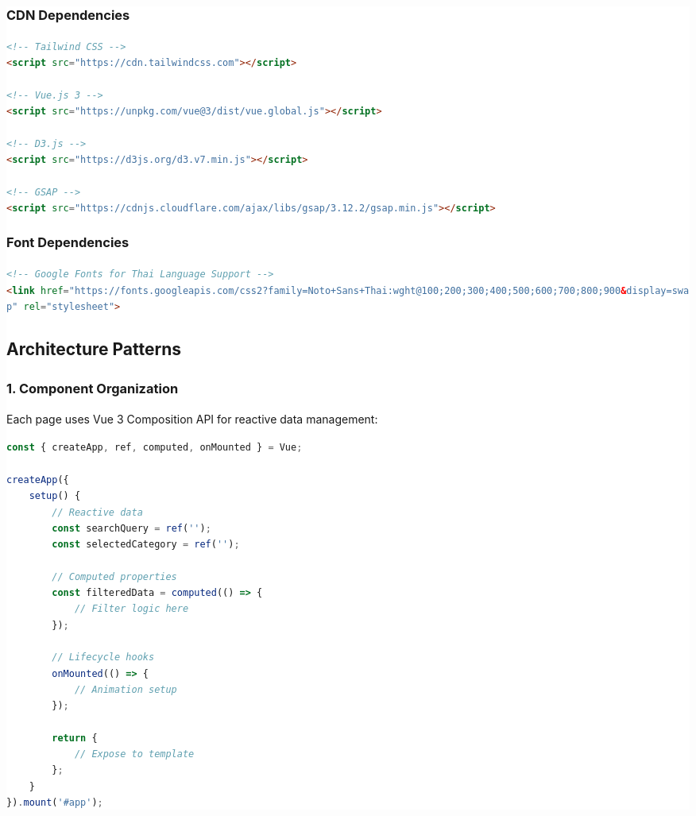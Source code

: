 ### CDN Dependencies
```html
<!-- Tailwind CSS -->
<script src="https://cdn.tailwindcss.com"></script>

<!-- Vue.js 3 -->
<script src="https://unpkg.com/vue@3/dist/vue.global.js"></script>

<!-- D3.js -->
<script src="https://d3js.org/d3.v7.min.js"></script>

<!-- GSAP -->
<script src="https://cdnjs.cloudflare.com/ajax/libs/gsap/3.12.2/gsap.min.js"></script>
```

### Font Dependencies
```html
<!-- Google Fonts for Thai Language Support -->
<link href="https://fonts.googleapis.com/css2?family=Noto+Sans+Thai:wght@100;200;300;400;500;600;700;800;900&display=swap" rel="stylesheet">
```

## Architecture Patterns

### 1. Component Organization
Each page uses Vue 3 Composition API for reactive data management:

```javascript
const { createApp, ref, computed, onMounted } = Vue;

createApp({
    setup() {
        // Reactive data
        const searchQuery = ref('');
        const selectedCategory = ref('');
        
        // Computed properties
        const filteredData = computed(() => {
            // Filter logic here
        });
        
        // Lifecycle hooks
        onMounted(() => {
            // Animation setup
        });
        
        return {
            // Expose to template
        };
    }
}).mount('#app');
```
